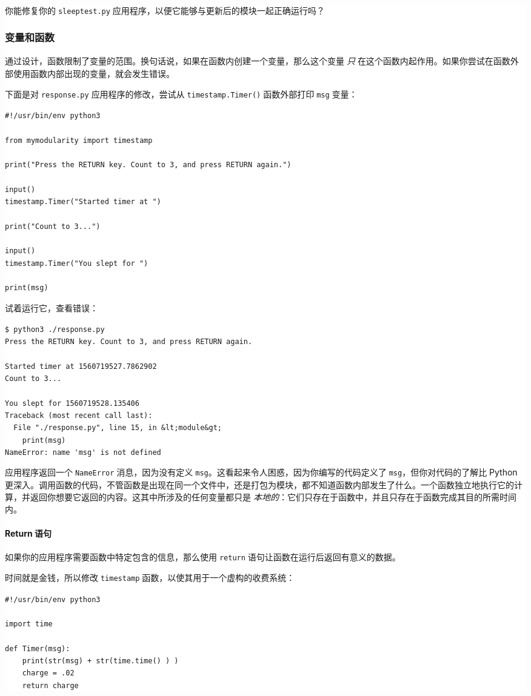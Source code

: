 你能修复你的 `sleeptest.py` 应用程序，以便它能够与更新后的模块一起正确运行吗？

### 变量和函数

通过设计，函数限制了变量的范围。换句话说，如果在函数内创建一个变量，那么这个变量 *只* 在这个函数内起作用。如果你尝试在函数外部使用函数内部出现的变量，就会发生错误。

下面是对 `response.py` 应用程序的修改，尝试从 `timestamp.Timer()` 函数外部打印 `msg` 变量：

```shell
#!/usr/bin/env python3

from mymodularity import timestamp

print("Press the RETURN key. Count to 3, and press RETURN again.")

input()
timestamp.Timer("Started timer at ")

print("Count to 3...")

input()
timestamp.Timer("You slept for ")

print(msg)
```

试着运行它，查看错误：

```shell
$ python3 ./response.py
Press the RETURN key. Count to 3, and press RETURN again.

Started timer at 1560719527.7862902
Count to 3...

You slept for 1560719528.135406
Traceback (most recent call last):
  File "./response.py", line 15, in &lt;module&gt;
    print(msg)
NameError: name 'msg' is not defined
```

应用程序返回一个 `NameError` 消息，因为没有定义 `msg`。这看起来令人困惑，因为你编写的代码定义了 `msg`，但你对代码的了解比 Python 更深入。调用函数的代码，不管函数是出现在同一个文件中，还是打包为模块，都不知道函数内部发生了什么。一个函数独立地执行它的计算，并返回你想要它返回的内容。这其中所涉及的任何变量都只是 *本地的*：它们只存在于函数中，并且只存在于函数完成其目的所需时间内。

#### Return 语句

如果你的应用程序需要函数中特定包含的信息，那么使用 `return` 语句让函数在运行后返回有意义的数据。

时间就是金钱，所以修改 `timestamp` 函数，以使其用于一个虚构的收费系统：

```shell
#!/usr/bin/env python3

import time

def Timer(msg):
    print(str(msg) + str(time.time() ) )
    charge = .02
    return charge
```
